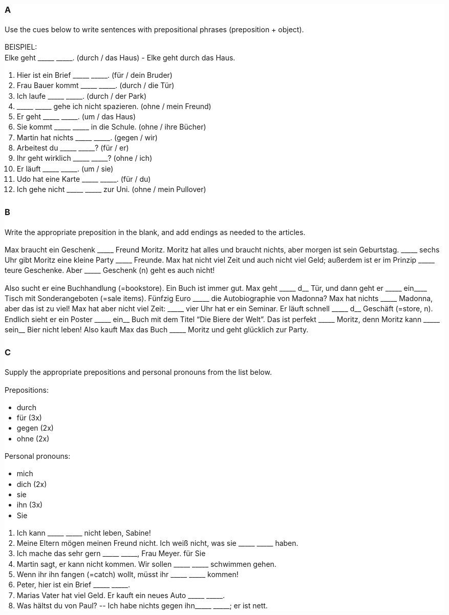 ### A
Use the cues below to write sentences with prepositional phrases (preposition + object).

BEISPIEL:  
Elke geht _____ _____. (durch / das Haus)   -   Elke geht durch das Haus.

1. Hier ist ein Brief _____ _____. (für / dein Bruder)
2. Frau Bauer kommt _____ _____. (durch / die Tür)
3. Ich laufe _____ _____. (durch / der Park)
4. _____ _____ gehe ich nicht spazieren. (ohne / mein Freund)
5. Er geht _____ _____. (um / das Haus)
6. Sie kommt _____ _____ in die Schule. (ohne / ihre Bücher)
7. Martin hat nichts _____ _____. (gegen / wir)
8. Arbeitest du _____ _____? (für / er)
9. Ihr geht wirklich _____ _____? (ohne / ich)
10. Er läuft _____ _____. (um / sie)
11. Udo hat eine Karte _____ _____. (für / du)
12. Ich gehe nicht _____ _____ zur Uni. (ohne / mein Pullover)

### B
Write the appropriate preposition in the blank, and add endings as needed to the articles.

Max braucht ein Geschenk _____ Freund Moritz. Moritz hat alles und braucht nichts, aber morgen ist sein Geburtstag.  _____ sechs Uhr gibt Moritz eine kleine Party _____ Freunde.  Max hat nicht viel Zeit und auch nicht viel Geld; außerdem ist er im Prinzip _____ teure Geschenke.  Aber _____ Geschenk (n) geht es auch nicht!

Also sucht er eine Buchhandlung (=bookstore).  Ein Buch ist immer gut.  Max geht _____ d__ Tür, und dann geht er _____ ein____ Tisch mit Sonderangeboten (=sale items).  Fünfzig Euro _____ die Autobiographie von Madonna?  Max hat nichts _____ Madonna, aber das ist zu viel! Max hat aber nicht viel Zeit: _____ vier Uhr hat er ein Seminar.  Er läuft schnell _____ d__ Geschäft (=store, n).  Endlich sieht er ein Poster _____ ein__ Buch mit dem Titel “Die Biere der Welt”. Das ist perfekt _____ Moritz, denn Moritz kann _____ sein__ Bier nicht leben!  Also kauft Max das Buch _____ Moritz und geht glücklich zur Party.

### C
Supply the appropriate prepositions and personal pronouns from the list below.

Prepositions:
- durch
- für (3x)
- gegen (2x)
- ohne (2x)

Personal pronouns:
- mich
- dich (2x)
- sie
- ihn (3x)
- Sie

1. Ich kann _____ _____ nicht leben, Sabine!
2. Meine Eltern mögen meinen Freund nicht. Ich weiß nicht, was sie _____ _____ haben.
3. Ich mache das sehr gern _____ _____, Frau Meyer.  für Sie
4. Martin sagt, er kann nicht kommen. Wir sollen _____ _____ schwimmen gehen.
5. Wenn ihr ihn fangen (=catch) wollt, müsst ihr _____ _____ kommen!
6. Peter, hier ist ein Brief _____ _____.
7. Marias Vater hat viel Geld. Er kauft ein neues Auto _____ _____.
8. Was hältst du von Paul? -- Ich habe nichts gegen ihn_____ _____; er ist nett.

